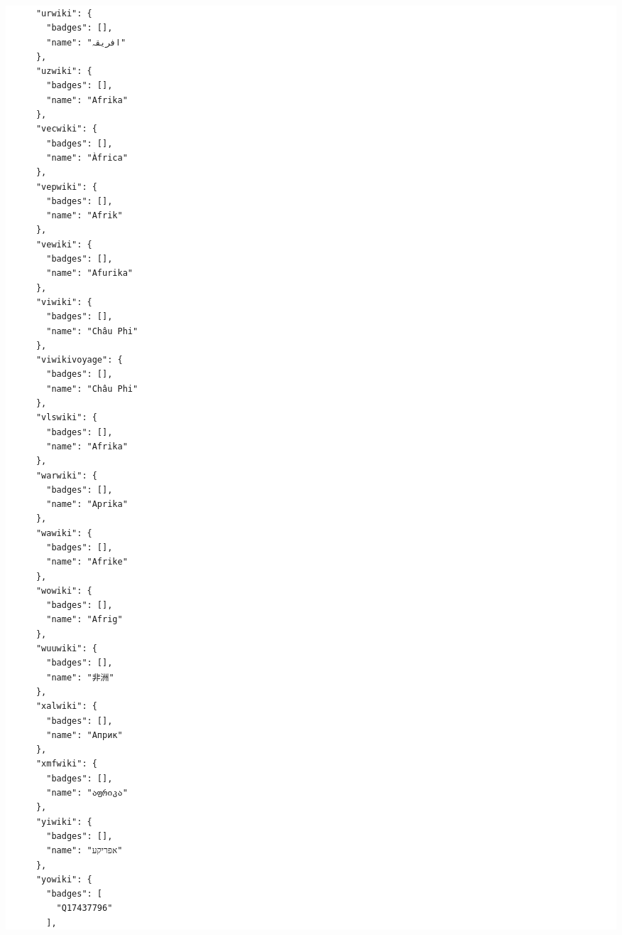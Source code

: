          "urwiki": {
            "badges": [],
            "name": "افریقہ"
          },
          "uzwiki": {
            "badges": [],
            "name": "Afrika"
          },
          "vecwiki": {
            "badges": [],
            "name": "Àfrica"
          },
          "vepwiki": {
            "badges": [],
            "name": "Afrik"
          },
          "vewiki": {
            "badges": [],
            "name": "Afurika"
          },
          "viwiki": {
            "badges": [],
            "name": "Châu Phi"
          },
          "viwikivoyage": {
            "badges": [],
            "name": "Châu Phi"
          },
          "vlswiki": {
            "badges": [],
            "name": "Afrika"
          },
          "warwiki": {
            "badges": [],
            "name": "Aprika"
          },
          "wawiki": {
            "badges": [],
            "name": "Afrike"
          },
          "wowiki": {
            "badges": [],
            "name": "Afrig"
          },
          "wuuwiki": {
            "badges": [],
            "name": "非洲"
          },
          "xalwiki": {
            "badges": [],
            "name": "Априк"
          },
          "xmfwiki": {
            "badges": [],
            "name": "აფრიკა"
          },
          "yiwiki": {
            "badges": [],
            "name": "אפריקע"
          },
          "yowiki": {
            "badges": [
              "Q17437796"
            ],